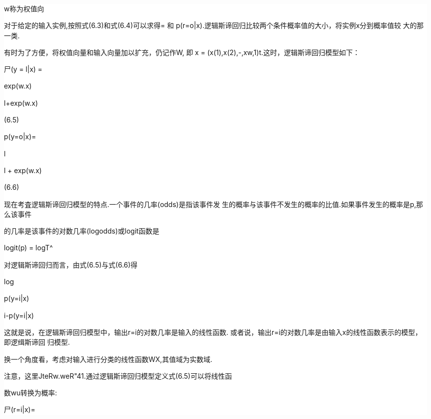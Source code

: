 

w称为权值向



对于给定的输入实例,按照式(6.3)和式(6.4)可以求得= 和 p(r=o|x).逻辑斯谛回归比较两个条件概率值的大小，将实例x分到概率值较 大的那一类.

有时为了方便，将权值向量和输入向量加以扩充，仍记作W, 即 x = (x(1),x(2),-,xw,1)t.这时，逻辑斯谛回归模型如下：



尸(y = l|x) =



exp(w.x)



l+exp(w.x)



(6.5)



p(y=o|x)=



l

l + exp(w.x)



(6.6)



现在考査逻辑斯谛回归模型的特点.一个事件的几率(odds)是指该事件发 生的概率与该事件不发生的概率的比值.如果事件发生的概率是p,那么该事件



的几率是该事件的对数几率(logodds)或logit函数是

logit(p) = logT^

对逻辑斯谛回归而言，由式(6.5)与式(6.6)得

log



p(y=i|x)

i-p(y=i|x)



这就是说，在逻辑斯谛回归模型中，输出r=i的对数几率是输入的线性函数. 或者说，输出r=i的对数几率是由输入x的线性函数表示的模型，即逻缉斯谛回 归模型.

换一个角度看，考虑对输入进行分类的线性函数WX,其值域为实数域.

注意，这里JteRw.weR"41.通过逻辑斯谛回归模型定义式(6.5)可以将线性函

数wu转换为概率:



尸(r=i|x)=

